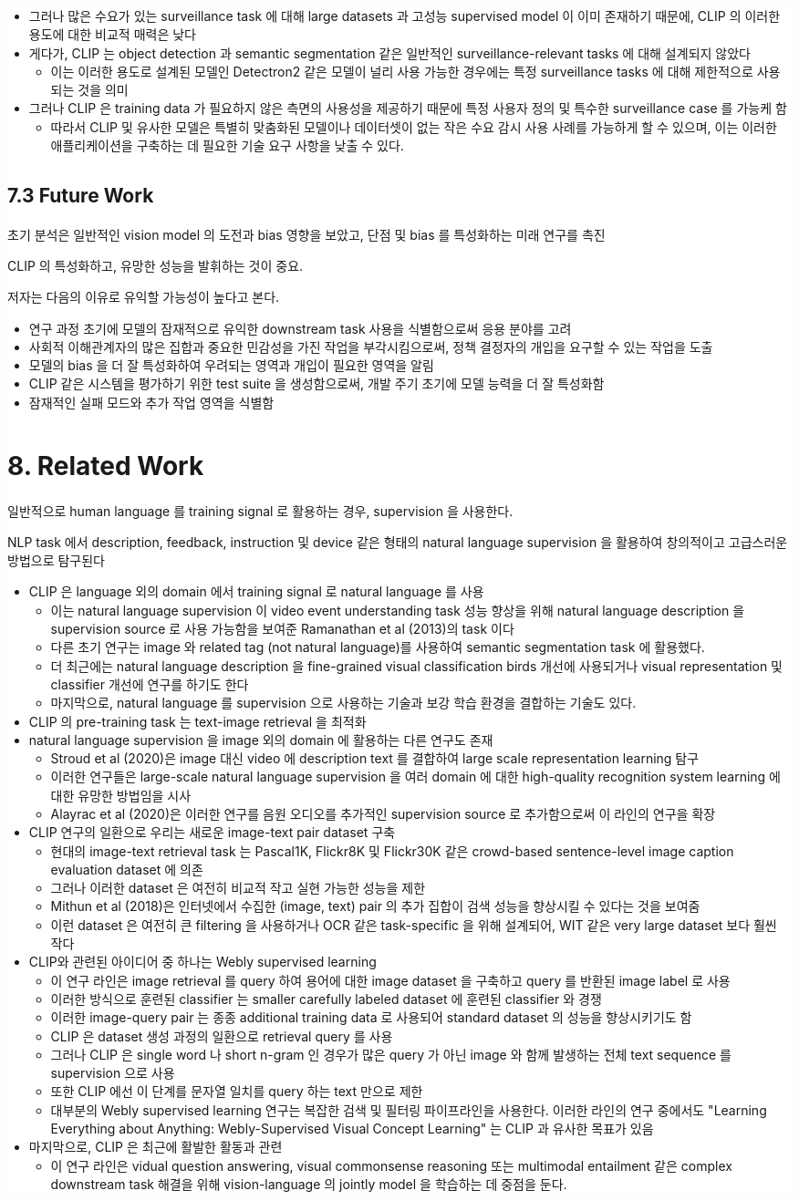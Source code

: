   - 그러나 많은 수요가 있는 surveillance task 에 대해 large datasets 과 고성능 supervised model 이 이미 존재하기 때문에, CLIP 의 이러한 용도에 대한 비교적 매력은 낮다
  - 게다가, CLIP 는 object detection 과 semantic segmentation 같은 일반적인 surveillance-relevant tasks 에 대해 설계되지 않았다
    - 이는 이러한 용도로 설계된 모델인 Detectron2 같은 모델이 널리 사용 가능한 경우에는 특정 surveillance tasks 에 대해 제한적으로 사용되는 것을 의미
- 그러나 CLIP 은 training data 가 필요하지 않은 측면의 사용성을 제공하기 때문에 특정 사용자 정의 및 특수한 surveillance case 를 가능케 함
  - 따라서 CLIP 및 유사한 모델은 특별히 맞춤화된 모델이나 데이터셋이 없는 작은 수요 감시 사용 사례를 가능하게 할 수 있으며, 이는 이러한 애플리케이션을 구축하는 데 필요한 기술 요구 사항을 낮출 수 있다. 

## 7.3 Future Work

초기 분석은 일반적인 vision model 의 도전과 bias 영향을 보았고, 단점 및 bias 를 특성화하는 미래 연구를 촉진

CLIP 의 특성화하고, 유망한 성능을 발휘하는 것이 중요.

저자는 다음의 이유로 유익할 가능성이 높다고 본다.

- 연구 과정 초기에 모델의 잠재적으로 유익한 downstream task 사용을 식별함으로써 응용 분야를 고려
- 사회적 이해관계자의 많은 집합과 중요한 민감성을 가진 작업을 부각시킴으로써, 정책 결정자의 개입을 요구할 수 있는 작업을 도출
- 모델의 bias 을 더 잘 특성화하여 우려되는 영역과 개입이 필요한 영역을 알림
- CLIP 같은 시스템을 평가하기 위한 test suite 을 생성함으로써, 개발 주기 초기에 모델 능력을 더 잘 특성화함
- 잠재적인 실패 모드와 추가 작업 영역을 식별함

# 8. Related Work

일반적으로 human language 를 training signal 로 활용하는 경우, supervision 을 사용한다.

NLP task 에서 description, feedback, instruction 및 device 같은 형태의 natural language supervision 을 활용하여 창의적이고 고급스러운 방법으로 탐구된다

- CLIP 은 language 외의 domain 에서 training signal 로 natural language 를 사용
  - 이는 natural language supervision 이 video event understanding task 성능 향상을 위해 natural language description 을 supervision source 로 사용 가능함을 보여준 Ramanathan et al (2013)의 task 이다
  - 다른 초기 연구는 image 와 related tag (not natural language)를 사용하여 semantic segmentation task 에 활용했다.
  - 더 최근에는 natural language description 을 fine-grained visual classification birds 개선에 사용되거나 visual representation 및 classifier 개선에 연구를 하기도 한다
  - 마지막으로, natural language 를 supervision 으로 사용하는 기술과 보강 학습 환경을 결합하는 기술도 있다.
- CLIP 의 pre-training task 는 text-image retrieval 을 최적화
- natural language supervision 을 image 외의 domain 에 활용하는 다른 연구도 존재
  - Stroud et al (2020)은 image 대신 video 에 description text 를 결합하여 large scale representation learning 탐구
  - 이러한 연구들은 large-scale natural language supervision 을 여러 domain 에 대한 high-quality recognition system learning 에 대한 유망한 방법임을 시사
  - Alayrac et al (2020)은 이러한 연구를 음원 오디오를 추가적인 supervision source 로 추가함으로써 이 라인의 연구을 확장
- CLIP 연구의 일환으로 우리는 새로운 image-text pair dataset 구축
  - 현대의 image-text retrieval task 는 Pascal1K, Flickr8K 및 Flickr30K 같은 crowd-based sentence-level image caption evaluation dataset 에 의존
  - 그러나 이러한 dataset 은 여전히 비교적 작고 실현 가능한 성능을 제한
  - Mithun et al (2018)은 인터넷에서 수집한 (image, text) pair 의 추가 집합이 검색 성능을 향상시킬 수 있다는 것을 보여줌
  - 이런 dataset 은 여전히 큰 filtering 을 사용하거나 OCR 같은 task-specific 을 위해 설계되어, WIT 같은 very large dataset 보다 훨씬 작다
- CLIP와 관련된 아이디어 중 하나는 Webly supervised learning
  - 이 연구 라인은 image retrieval 를 query 하여 용어에 대한 image dataset 을 구축하고 query 를 반환된 image label 로 사용
  - 이러한 방식으로 훈련된 classifier 는 smaller carefully labeled dataset 에 훈련된 classifier 와 경쟁
  - 이러한 image-query pair 는 종종 additional training data 로 사용되어 standard dataset 의 성능을 향상시키기도 함
  - CLIP 은 dataset 생성 과정의 일환으로 retrieval query 를 사용
  - 그러나 CLIP 은 single word 나 short n-gram 인 경우가 많은 query 가 아닌 image 와 함께 발생하는 전체 text sequence 를 supervision 으로 사용
  - 또한 CLIP 에선 이 단계를 문자열 일치를 query 하는 text 만으로 제한
  - 대부분의 Webly supervised learning 연구는 복잡한 검색 및 필터링 파이프라인을 사용한다. 이러한 라인의 연구 중에서도 "Learning Everything about Anything: Webly-Supervised Visual Concept Learning" 는 CLIP 과 유사한 목표가 있음
- 마지막으로, CLIP 은 최근에 활발한 활동과 관련
  - 이 연구 라인은 vidual question answering, visual commonsense reasoning 또는 multimodal entailment 같은 complex downstream task 해결을 위해 vision-language 의 jointly model 을 학습하는 데 중점을 둔다.